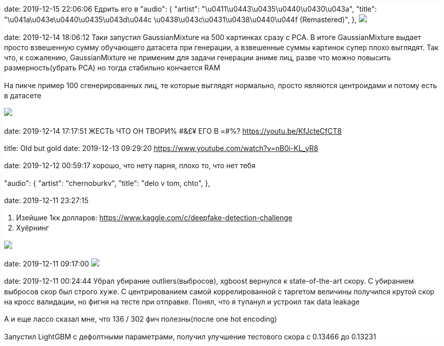 
date: 2019-12-15 22:06:06
Едрить его в
      "audio": {
        "artist": "\u0411\u0443\u0435\u0440\u0430\u043a",
        "title": "\u041a\u043e\u0440\u0435\u043d\u044c \u0438\u043c\u0431\u0438\u0440\u044f (Remastered)",
      },
![](/img/vk/D-s3NFO_1y0.jpg)

date: 2019-12-14 18:06:12
Таки запустил GaussianMixture на 500 картинках сразу с PCA. В итоге GaussianMixture выдает просто взвешенную сумму обучающего датасета при генерации, а взвешенные суммы картинок супер плохо выглядят. Так что, к сожалению, GaussianMixture не применим для задачи генерации аниме лиц, разве что можно повысить размерность(убрать PCA) но тогда стабильно кончается RAM

На пикче пример 100 сгенерированных лиц, те которые выглядят нормально, просто являются центроидами и потому есть в датасете

![](/img/vk/DSe7Y_xX23o.jpg)

date: 2019-12-14 17:17:51
ЖЕСТЬ ЧТО ОН ТВОРИ% #&£¥ ЕГО В =#%?
https://youtu.be/KfJcteCfCT8

title: Old but gold
date: 2019-12-13 09:29:20
https://www.youtube.com/watch?v=nB0i-KL_yR8

date: 2019-12-12 00:59:17
хорошо, что нету парня, плохо то, что нет тебя

"audio": {
  "artist": "chernoburkv",
  "title": "delo v tom, chto",
},

date: 2019-12-11 23:27:15
1. Изейшие 1кк долларов: https://www.kaggle.com/c/deepfake-detection-challenge
2. Хуёрнинг

![](/img/vk/3W6QgxmP2aw.jpg)

date: 2019-12-11 09:17:00
![](/img/vk/_nqbK3MHefA.jpg)

date: 2019-12-11 00:24:44
Убрал убирание outliers(выбросов), xgboost вернулся к state-of-the-art скору. С убиранием выбросов скор был строго хуже. С центрированием самой коррелированной с таргетом величины получился крутой скор на кросс валидации, но фигня на тесте при отправке. Понял, что я тупанул и устроил так data leakage

А и еще лассо сказал мне, что 136 / 302 фич полезны(после one hot encoding)

Запустил LightGBM с дефолтными параметрами, получил улучшение тестового скора с 0.13466 до 0.13231
